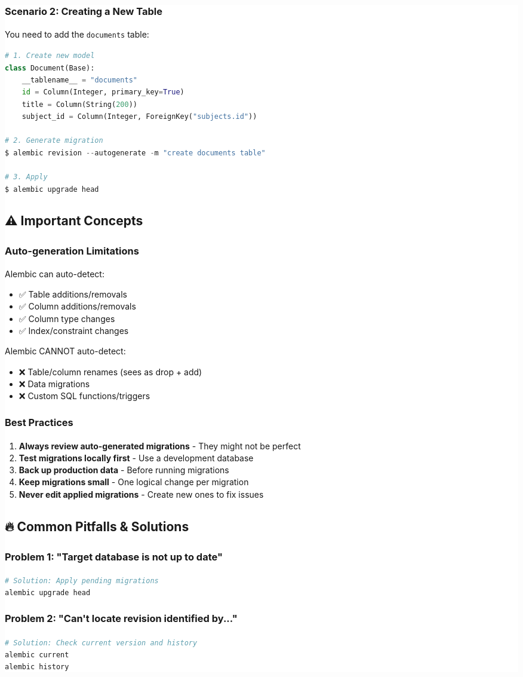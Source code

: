 ### Scenario 2: Creating a New Table

You need to add the `documents` table:

```python
# 1. Create new model
class Document(Base):
    __tablename__ = "documents"
    id = Column(Integer, primary_key=True)
    title = Column(String(200))
    subject_id = Column(Integer, ForeignKey("subjects.id"))

# 2. Generate migration
$ alembic revision --autogenerate -m "create documents table"

# 3. Apply
$ alembic upgrade head
```

## ⚠️ Important Concepts

### Auto-generation Limitations

Alembic can auto-detect:
- ✅ Table additions/removals
- ✅ Column additions/removals
- ✅ Column type changes
- ✅ Index/constraint changes

Alembic CANNOT auto-detect:
- ❌ Table/column renames (sees as drop + add)
- ❌ Data migrations
- ❌ Custom SQL functions/triggers

### Best Practices

1. **Always review auto-generated migrations** - They might not be perfect
2. **Test migrations locally first** - Use a development database
3. **Back up production data** - Before running migrations
4. **Keep migrations small** - One logical change per migration
5. **Never edit applied migrations** - Create new ones to fix issues

## 🔥 Common Pitfalls & Solutions

### Problem 1: "Target database is not up to date"
```bash
# Solution: Apply pending migrations
alembic upgrade head
```

### Problem 2: "Can't locate revision identified by..."
```bash
# Solution: Check current version and history
alembic current
alembic history
```
